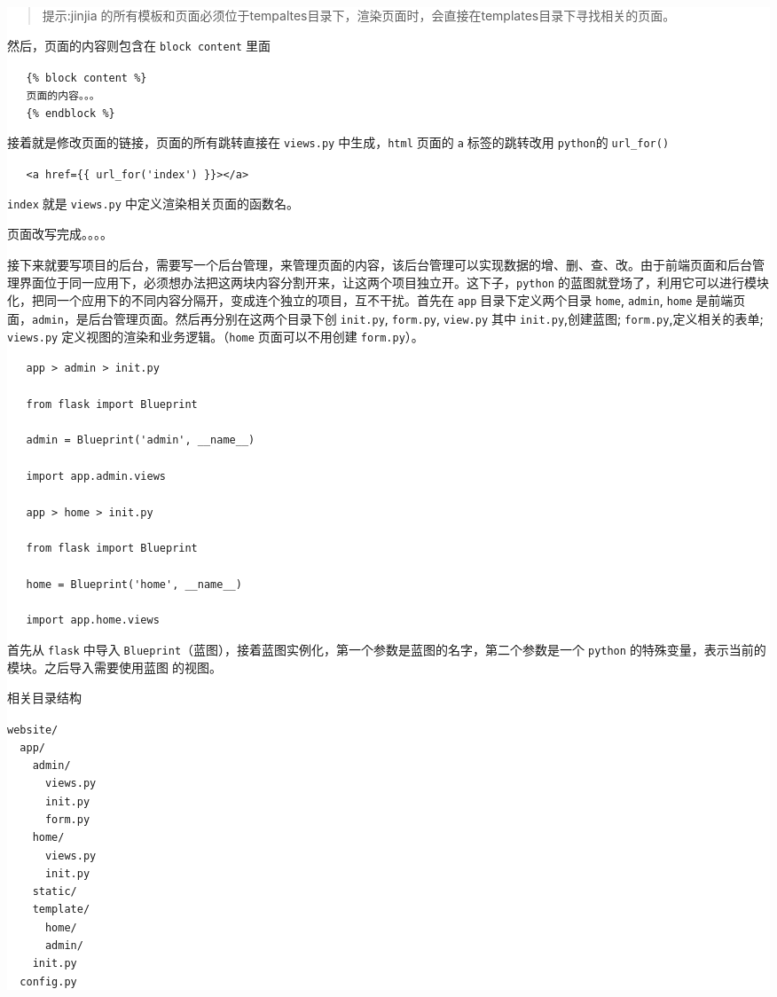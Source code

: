 > 提示:jinjia 的所有模板和页面必须位于tempaltes目录下，渲染页面时，会直接在templates目录下寻找相关的页面。

然后，页面的内容则包含在 `block content` 里面
 ``` 
    {% block content %}
    页面的内容。。。
    {% endblock %}
 ```

接着就是修改页面的链接，页面的所有跳转直接在 `views.py` 中生成，`html` 页面的 `a` 标签的跳转改用 `python`的 `url_for()`

  ```
     <a href={{ url_for('index') }}></a>
  ```
  
`index` 就是 `views.py` 中定义渲染相关页面的函数名。

页面改写完成。。。。

接下来就要写项目的后台，需要写一个后台管理，来管理页面的内容，该后台管理可以实现数据的增、删、查、改。由于前端页面和后台管理界面位于同一应用下，必须想办法把这两块内容分割开来，让这两个项目独立开。这下子，`python` 的蓝图就登场了，利用它可以进行模块化，把同一个应用下的不同内容分隔开，变成连个独立的项目，互不干扰。首先在 `app` 目录下定义两个目录 `home`, `admin`, `home` 是前端页面，`admin`，是后台管理页面。然后再分别在这两个目录下创 `init.py`, `form.py`, `view.py`
其中 `init.py`,创建蓝图; `form.py`,定义相关的表单; `views.py` 定义视图的渲染和业务逻辑。（`home` 页面可以不用创建 `form.py`）。

```
   app > admin > init.py

   from flask import Blueprint
  
   admin = Blueprint('admin', __name__)
  
   import app.admin.views
  
   app > home > init.py

   from flask import Blueprint
  
   home = Blueprint('home', __name__)

   import app.home.views
```

首先从 `flask` 中导入 `Blueprint`（蓝图），接着蓝图实例化，第一个参数是蓝图的名字，第二个参数是一个 `python` 的特殊变量，表示当前的模块。之后导入需要使用蓝图
的视图。

相关目录结构

```
website/
  app/
    admin/
      views.py
      init.py
      form.py
    home/
      views.py
      init.py
    static/
    template/
      home/
      admin/
    init.py
  config.py
```
